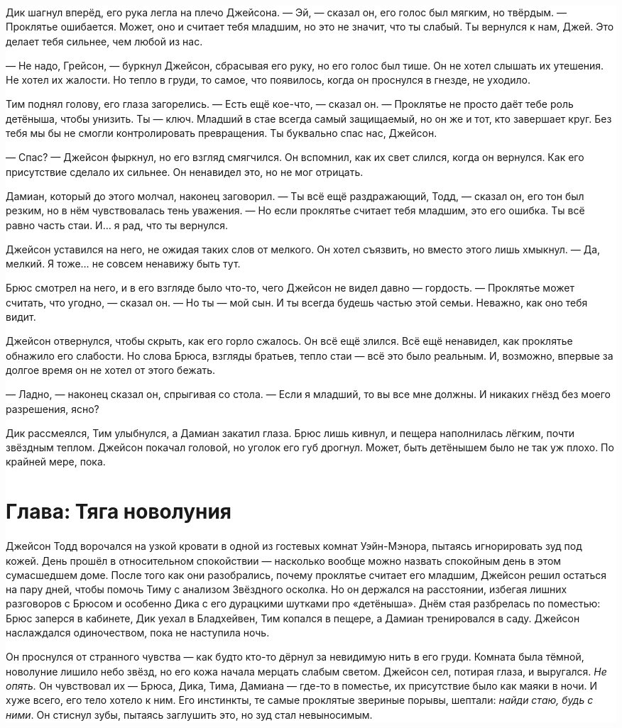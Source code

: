 Дик шагнул вперёд, его рука легла на плечо Джейсона. — Эй, — сказал он, его голос был мягким, но твёрдым. — Проклятье ошибается. Может, оно и считает тебя младшим, но это не значит, что ты слабый. Ты вернулся к нам, Джей. Это делает тебя сильнее, чем любой из нас.

— Не надо, Грейсон, — буркнул Джейсон, сбрасывая его руку, но его голос был тише. Он не хотел слышать их утешения. Не хотел их жалости. Но тепло в груди, то самое, что появилось, когда он проснулся в гнезде, не уходило.

Тим поднял голову, его глаза загорелись. — Есть ещё кое-что, — сказал он. — Проклятье не просто даёт тебе роль детёныша, чтобы унизить. Ты — ключ. Младший в стае всегда самый защищаемый, но он же и тот, кто завершает круг. Без тебя мы бы не смогли контролировать превращения. Ты буквально спас нас, Джейсон.

— Спас? — Джейсон фыркнул, но его взгляд смягчился. Он вспомнил, как их свет слился, когда он вернулся. Как его присутствие сделало их сильнее. Он ненавидел это, но не мог отрицать.

Дамиан, который до этого молчал, наконец заговорил. — Ты всё ещё раздражающий, Тодд, — сказал он, его тон был резким, но в нём чувствовалась тень уважения. — Но если проклятье считает тебя младшим, это его ошибка. Ты всё равно часть стаи. И… я рад, что ты вернулся.

Джейсон уставился на него, не ожидая таких слов от мелкого. Он хотел съязвить, но вместо этого лишь хмыкнул. — Да, мелкий. Я тоже… не совсем ненавижу быть тут.

Брюс смотрел на него, и в его взгляде было что-то, чего Джейсон не видел давно — гордость. — Проклятье может считать, что угодно, — сказал он. — Но ты — мой сын. И ты всегда будешь частью этой семьи. Неважно, как оно тебя видит.

Джейсон отвернулся, чтобы скрыть, как его горло сжалось. Он всё ещё злился. Всё ещё ненавидел, как проклятье обнажило его слабости. Но слова Брюса, взгляды братьев, тепло стаи — всё это было реальным. И, возможно, впервые за долгое время он не хотел от этого бежать.

— Ладно, — наконец сказал он, спрыгивая со стола. — Если я младший, то вы все мне должны. И никаких гнёзд без моего разрешения, ясно?

Дик рассмеялся, Тим улыбнулся, а Дамиан закатил глаза. Брюс лишь кивнул, и пещера наполнилась лёгким, почти звёздным теплом. Джейсон покачал головой, но уголок его губ дрогнул. Может, быть детёнышем было не так уж плохо. По крайней мере, пока.



# Глава: Тяга новолуния

Джейсон Тодд ворочался на узкой кровати в одной из гостевых комнат Уэйн-Мэнора, пытаясь игнорировать зуд под кожей. День прошёл в относительном спокойствии — насколько вообще можно назвать спокойным день в этом сумасшедшем доме. После того как они разобрались, почему проклятье считает его младшим, Джейсон решил остаться на пару дней, чтобы помочь Тиму с анализом Звёздного осколка. Но он держался на расстоянии, избегая лишних разговоров с Брюсом и особенно Дика с его дурацкими шутками про «детёныша». Днём стая разбрелась по поместью: Брюс заперся в кабинете, Дик уехал в Бладхейвен, Тим копался в пещере, а Дамиан тренировался в саду. Джейсон наслаждался одиночеством, пока не наступила ночь.

Он проснулся от странного чувства — как будто кто-то дёрнул за невидимую нить в его груди. Комната была тёмной, новолуние лишило небо звёзд, но его кожа начала мерцать слабым светом. Джейсон сел, потирая глаза, и выругался. *Не опять.* Он чувствовал их — Брюса, Дика, Тима, Дамиана — где-то в поместье, их присутствие было как маяки в ночи. И хуже всего, его тело хотело к ним. Его инстинкты, те самые проклятые звериные порывы, шептали: *найди стаю, будь с ними*. Он стиснул зубы, пытаясь заглушить это, но зуд стал невыносимым.
